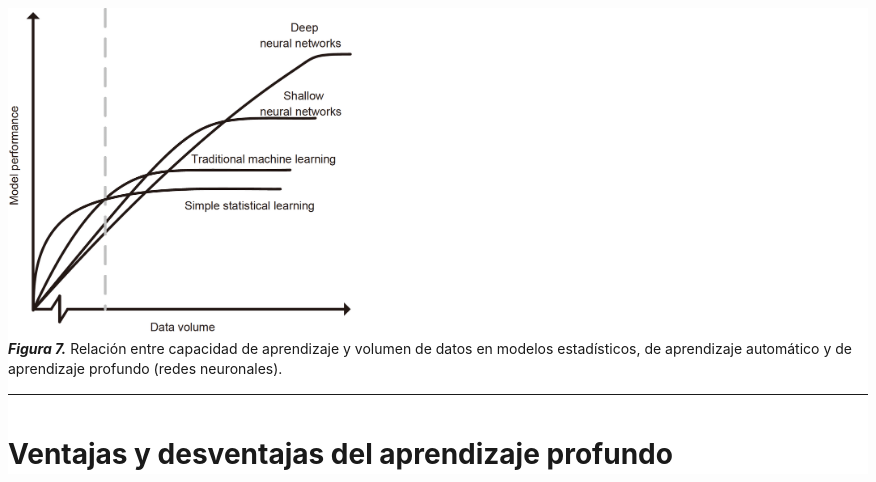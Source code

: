   <img src="images/the-more-data-the-better.png" alt="Esquema del proceso de aprendizaje profundo" width="40%"/>
  <figcaption><em><strong>Figura 7.</strong></em> Relación entre capacidad de aprendizaje y volumen de datos en modelos estadísticos, de aprendizaje automático y de aprendizaje profundo (redes neuronales).</figcaption>
</figure>

---

# Ventajas y desventajas del aprendizaje profundo
